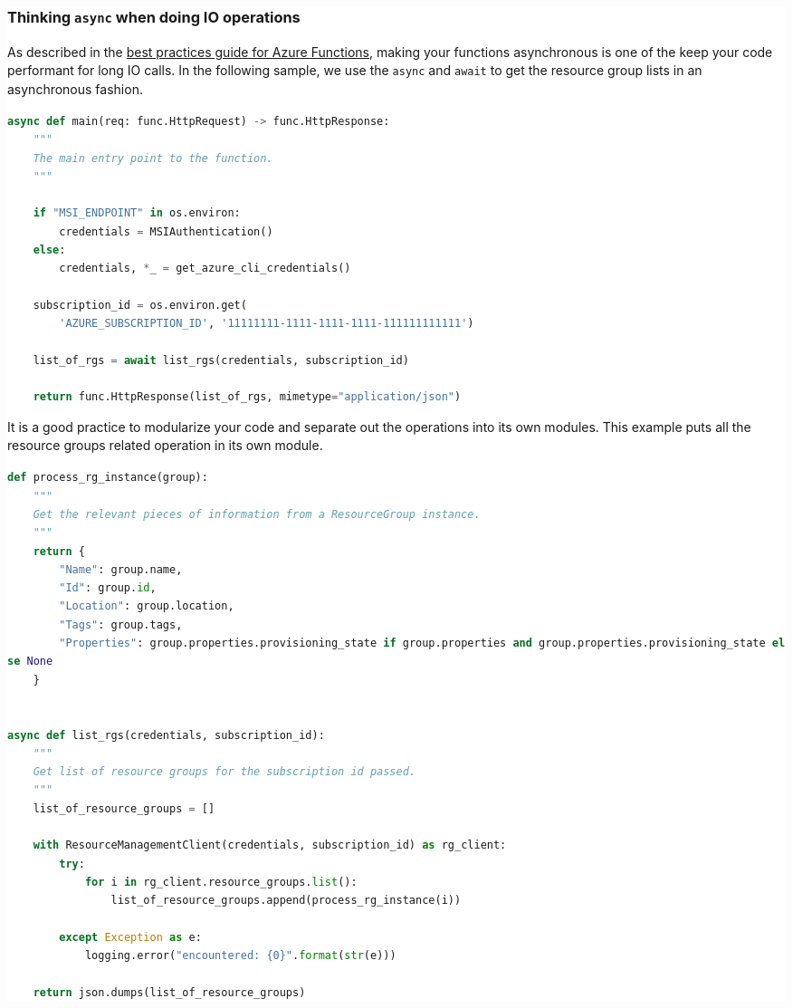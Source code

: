### Thinking `async` when doing IO operations

As described in the [best practices guide for Azure Functions](https://docs.microsoft.com/azure/azure-functions/functions-best-practices#use-async-code-but-avoid-blocking-calls), making your functions asynchronous is one of the keep your code performant for long IO calls.  In the following sample, we use the `async` and `await` to get the resource group lists in an asynchronous fashion.

```python
async def main(req: func.HttpRequest) -> func.HttpResponse:
    """
    The main entry point to the function.
    """

    if "MSI_ENDPOINT" in os.environ:
        credentials = MSIAuthentication()
    else:
        credentials, *_ = get_azure_cli_credentials()

    subscription_id = os.environ.get(
        'AZURE_SUBSCRIPTION_ID', '11111111-1111-1111-1111-111111111111')

    list_of_rgs = await list_rgs(credentials, subscription_id)

    return func.HttpResponse(list_of_rgs, mimetype="application/json")
```

It is a good practice to modularize your code and separate out the operations into its own modules. This example puts all the resource groups related operation in its own module.

```python
def process_rg_instance(group):
    """
    Get the relevant pieces of information from a ResourceGroup instance.
    """
    return {
        "Name": group.name,
        "Id": group.id,
        "Location": group.location,
        "Tags": group.tags,
        "Properties": group.properties.provisioning_state if group.properties and group.properties.provisioning_state else None
    }


async def list_rgs(credentials, subscription_id):
    """
    Get list of resource groups for the subscription id passed.
    """
    list_of_resource_groups = []

    with ResourceManagementClient(credentials, subscription_id) as rg_client:
        try:
            for i in rg_client.resource_groups.list():
                list_of_resource_groups.append(process_rg_instance(i))

        except Exception as e:
            logging.error("encountered: {0}".format(str(e)))

    return json.dumps(list_of_resource_groups)
```
